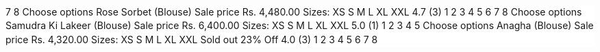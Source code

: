 7
8
Choose options
Rose Sorbet (Blouse)
Sale price
Rs. 4,480.00
Sizes:
XS
S
M
L
XL
XXL
4.7
(3)
1
2
3
4
5
6
7
8
Choose options
Samudra Ki Lakeer (Blouse)
Sale price
Rs. 6,400.00
Sizes:
XS
S
M
L
XL
XXL
5.0
(1)
1
2
3
4
5
Choose options
Anagha (Blouse)
Sale price
Rs. 4,320.00
Sizes:
XS
S
M
L
XL
XXL
Sold out
23% Off
4.0
(3)
1
2
3
4
5
6
7
8